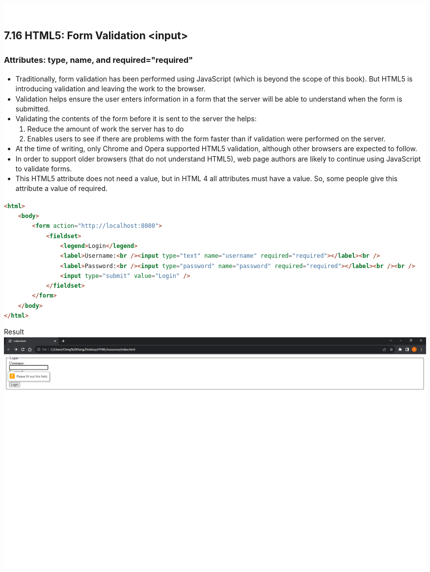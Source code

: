 <br />

## 7.16 HTML5: Form Validation \<input>
### Attributes: type, name, and required="required"
- Traditionally, form validation has been performed using JavaScript (which is beyond the scope of this book). But HTML5 is introducing validation and leaving the work to the browser.
- Validation helps ensure the user enters information in a form that the server will be able to understand when the form is submitted.
- Validating the contents of the form before it is sent to the server the helps:
    1. Reduce the amount of work the server has to do
    2. Enables users to see if there are problems with the form faster than if validation were performed on the server.
- At the time of writing, only Chrome and Opera supported HTML5 validation, although other browsers are expected to follow.
- In order to support older browsers (that do not understand HTML5), web page authors are likely to continue using JavaScript to validate forms.
- This HTML5 attribute does not need a value, but in HTML 4 all attributes must have a value. So, some people give this attribute a value of required.

```html
<html>
    <body>
        <form action="http://localhost:8080">
            <fieldset>
                <legend>Login</legend>
                <label>Username:<br /><input type="text" name="username" required="required"></label><br />
                <label>Password:<br /><input type="password" name="password" required="required"></label><br /><br />
                <input type="submit" value="Login" />
            </fieldset>
        </form>
    </body>
</html>
```

Result
![Result](../../images/Part%20I/image_7_15.PNG)
